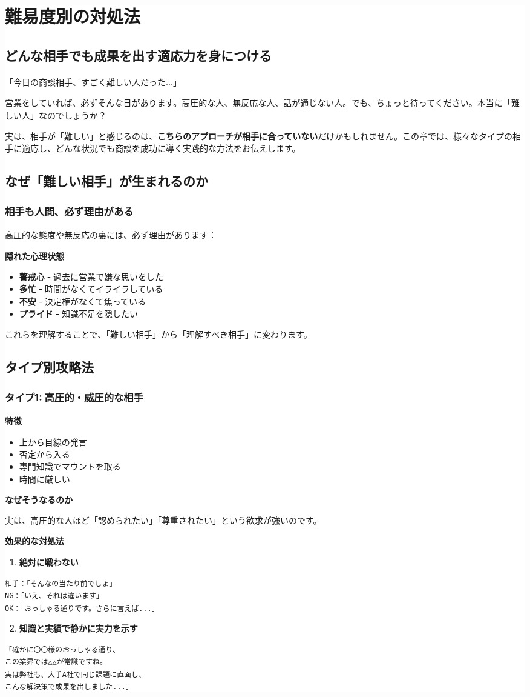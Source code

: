 # 難易度別の対処法

## どんな相手でも成果を出す適応力を身につける

「今日の商談相手、すごく難しい人だった...」

営業をしていれば、必ずそんな日があります。高圧的な人、無反応な人、話が通じない人。でも、ちょっと待ってください。本当に「難しい人」なのでしょうか？

実は、相手が「難しい」と感じるのは、**こちらのアプローチが相手に合っていない**だけかもしれません。この章では、様々なタイプの相手に適応し、どんな状況でも商談を成功に導く実践的な方法をお伝えします。

## なぜ「難しい相手」が生まれるのか

### 相手も人間、必ず理由がある

高圧的な態度や無反応の裏には、必ず理由があります：

**隠れた心理状態**
- **警戒心** - 過去に営業で嫌な思いをした
- **多忙** - 時間がなくてイライラしている
- **不安** - 決定権がなくて焦っている
- **プライド** - 知識不足を隠したい

これらを理解することで、「難しい相手」から「理解すべき相手」に変わります。

## タイプ別攻略法

### タイプ1: 高圧的・威圧的な相手

**特徴**
- 上から目線の発言
- 否定から入る
- 専門知識でマウントを取る
- 時間に厳しい

**なぜそうなるのか**

実は、高圧的な人ほど「認められたい」「尊重されたい」という欲求が強いのです。

**効果的な対処法**

1. **絶対に戦わない**
```
相手：「そんなの当たり前でしょ」
NG：「いえ、それは違います」
OK：「おっしゃる通りです。さらに言えば...」
```

2. **知識と実績で静かに実力を示す**
```
「確かに〇〇様のおっしゃる通り、
この業界では△△が常識ですね。
実は弊社も、大手A社で同じ課題に直面し、
こんな解決策で成果を出しました...」
```
